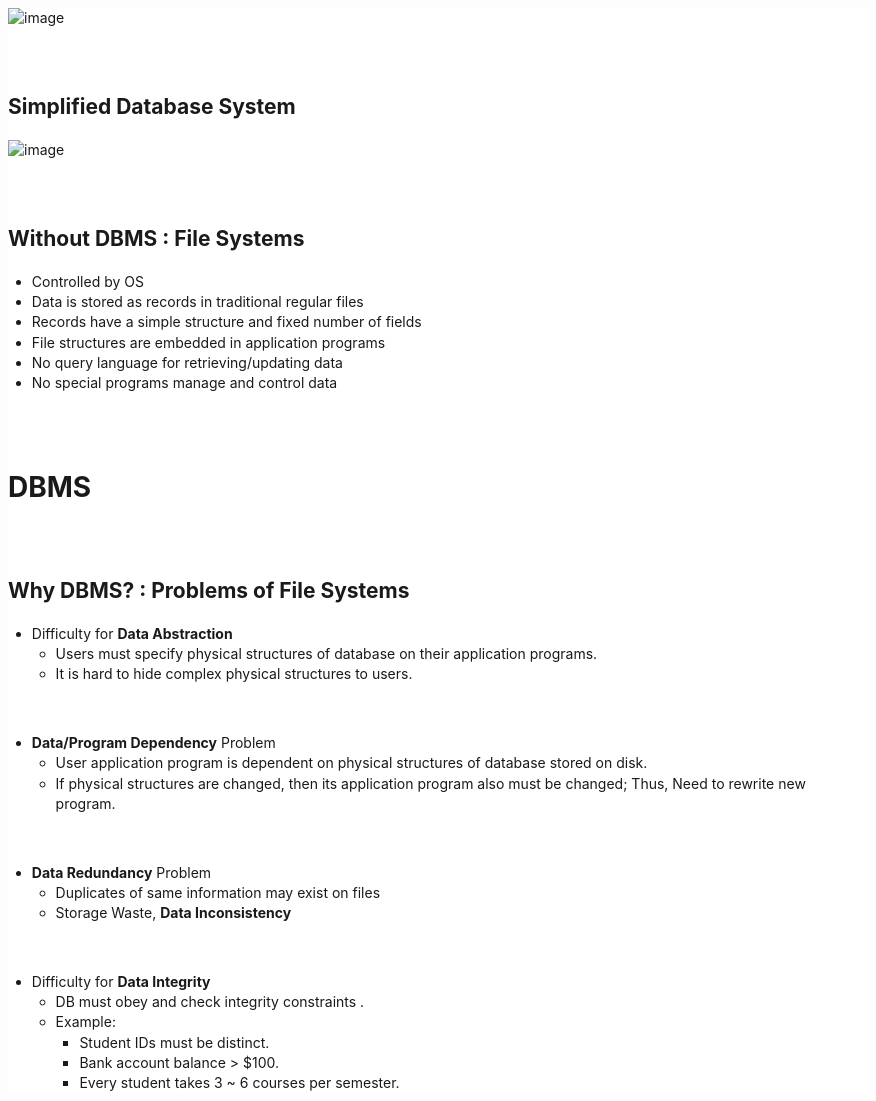 
![image](https://github.com/leechanwoo-kor/leechanwoo-kor.github.io/assets/55765292/b0152e36-66e6-4e57-9965-4624a4dd5911)

<br>

## Simplified Database System

![image](https://github.com/leechanwoo-kor/leechanwoo-kor.github.io/assets/55765292/de6bab10-4033-49cf-91ed-15da8a3b1540)

<br>

## Without DBMS : File Systems

- Controlled by OS
- Data is stored as records in traditional regular files
- Records have a simple structure and fixed number of fields
- File structures are embedded in application programs
- No query language for retrieving/updating data
- No special programs manage and control data

<br>

# DBMS

<br>

## Why DBMS? : Problems of File Systems

- Difficulty for **Data Abstraction**
  - Users must specify physical structures of database on their application programs.
  - It is hard to hide complex physical structures to users.

<br>

- **Data/Program Dependency** Problem
  - User application program is dependent on physical structures of database stored on disk.
  - If physical structures are changed, then its application program also must be changed; Thus, Need to rewrite new program.
 
<br>

- **Data Redundancy** Problem
  - Duplicates of same information may exist on files
  - Storage Waste, **Data Inconsistency**

<br>

- Difficulty for **Data Integrity**
  - DB must obey and check integrity constraints .
  - Example:
    - Student IDs must be distinct.
    - Bank account balance > $100.
    - Every student takes 3 ~ 6 courses per semester.
   